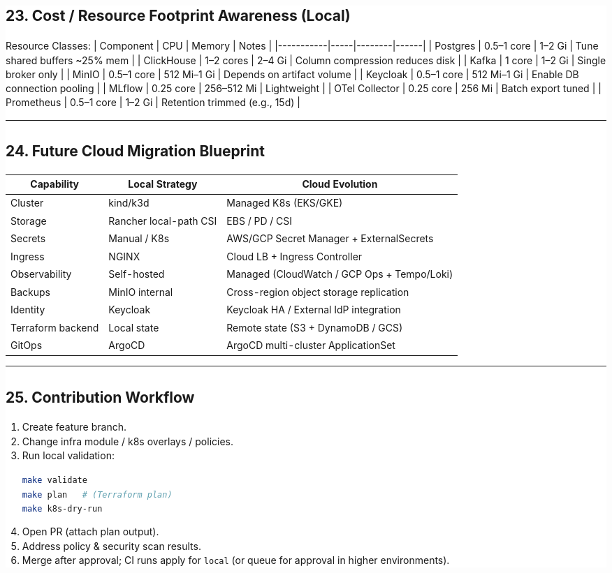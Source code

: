 
## 23. Cost / Resource Footprint Awareness (Local)

Resource Classes:
| Component | CPU | Memory | Notes |
|-----------|-----|--------|------|
| Postgres | 0.5–1 core | 1–2 Gi | Tune shared buffers ~25% mem |
| ClickHouse | 1–2 cores | 2–4 Gi | Column compression reduces disk |
| Kafka | 1 core | 1–2 Gi | Single broker only |
| MinIO | 0.5–1 core | 512 Mi–1 Gi | Depends on artifact volume |
| Keycloak | 0.5–1 core | 512 Mi–1 Gi | Enable DB connection pooling |
| MLflow | 0.25 core | 256–512 Mi | Lightweight |
| OTel Collector | 0.25 core | 256 Mi | Batch export tuned |
| Prometheus | 0.5–1 core | 1–2 Gi | Retention trimmed (e.g., 15d) |

---

## 24. Future Cloud Migration Blueprint

| Capability | Local Strategy | Cloud Evolution |
|------------|----------------|-----------------|
| Cluster | kind/k3d | Managed K8s (EKS/GKE) |
| Storage | Rancher local-path CSI | EBS / PD / CSI |
| Secrets | Manual / K8s | AWS/GCP Secret Manager + ExternalSecrets |
| Ingress | NGINX | Cloud LB + Ingress Controller |
| Observability | Self-hosted | Managed (CloudWatch / GCP Ops + Tempo/Loki) |
| Backups | MinIO internal | Cross-region object storage replication |
| Identity | Keycloak | Keycloak HA / External IdP integration |
| Terraform backend | Local state | Remote state (S3 + DynamoDB / GCS) |
| GitOps | ArgoCD | ArgoCD multi-cluster ApplicationSet |

---

## 25. Contribution Workflow

1. Create feature branch.
2. Change infra module / k8s overlays / policies.
3. Run local validation:
   ```bash
   make validate
   make plan   # (Terraform plan)
   make k8s-dry-run
   ```
4. Open PR (attach plan output).
5. Address policy & security scan results.
6. Merge after approval; CI runs apply for `local` (or queue for approval in higher environments).
